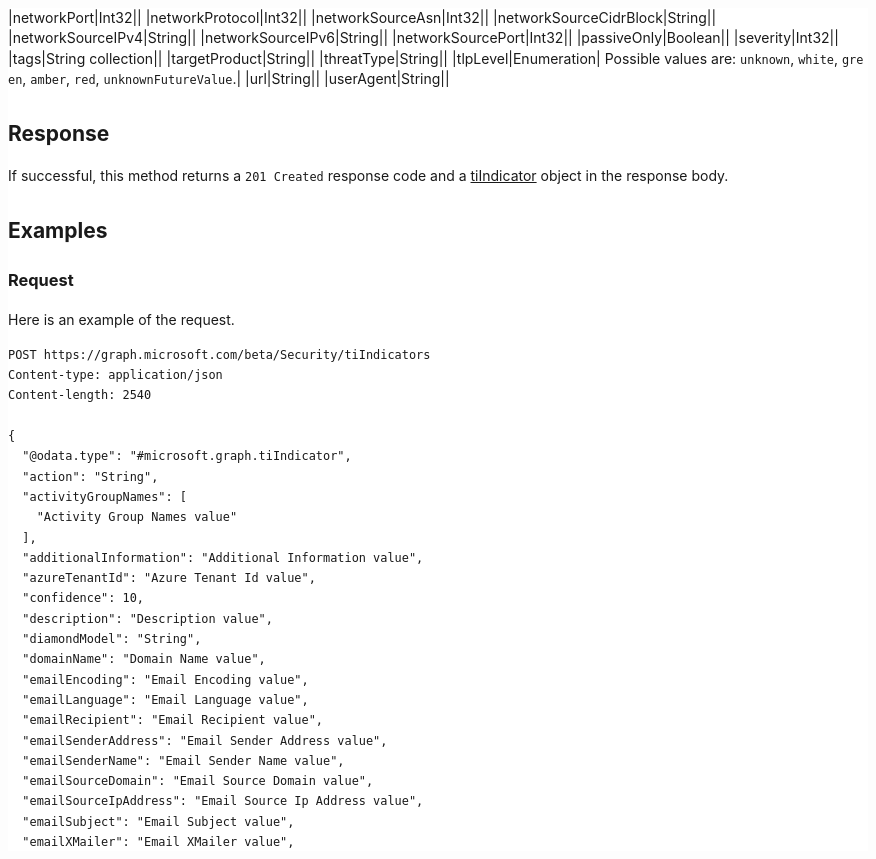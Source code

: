 |networkPort|Int32||
|networkProtocol|Int32||
|networkSourceAsn|Int32||
|networkSourceCidrBlock|String||
|networkSourceIPv4|String||
|networkSourceIPv6|String||
|networkSourcePort|Int32||
|passiveOnly|Boolean||
|severity|Int32||
|tags|String collection||
|targetProduct|String||
|threatType|String||
|tlpLevel|Enumeration| Possible values are: `unknown`, `white`, `green`, `amber`, `red`, `unknownFutureValue`.|
|url|String||
|userAgent|String||



## Response
If successful, this method returns a `201 Created` response code and a [tiIndicator](../resources/tiindicator.md) object in the response body.

## Examples

### Request
Here is an example of the request.

``` http
POST https://graph.microsoft.com/beta/Security/tiIndicators
Content-type: application/json
Content-length: 2540

{
  "@odata.type": "#microsoft.graph.tiIndicator",
  "action": "String",
  "activityGroupNames": [
    "Activity Group Names value"
  ],
  "additionalInformation": "Additional Information value",
  "azureTenantId": "Azure Tenant Id value",
  "confidence": 10,
  "description": "Description value",
  "diamondModel": "String",
  "domainName": "Domain Name value",
  "emailEncoding": "Email Encoding value",
  "emailLanguage": "Email Language value",
  "emailRecipient": "Email Recipient value",
  "emailSenderAddress": "Email Sender Address value",
  "emailSenderName": "Email Sender Name value",
  "emailSourceDomain": "Email Source Domain value",
  "emailSourceIpAddress": "Email Source Ip Address value",
  "emailSubject": "Email Subject value",
  "emailXMailer": "Email XMailer value",
```